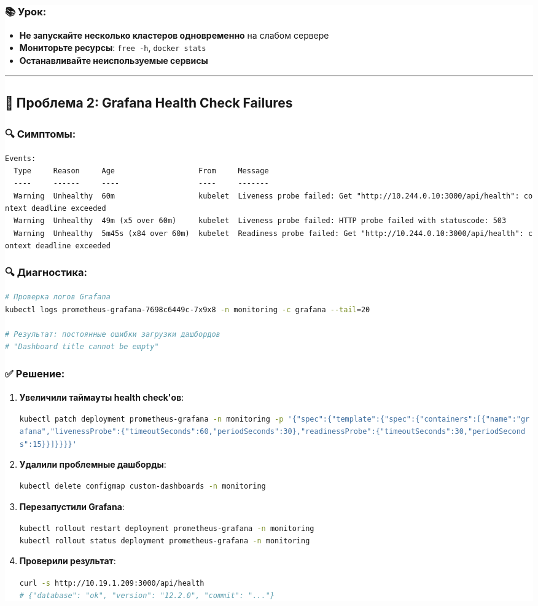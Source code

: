 ### 📚 **Урок**:
- **Не запускайте несколько кластеров одновременно** на слабом сервере
- **Мониторьте ресурсы**: `free -h`, `docker stats`
- **Останавливайте неиспользуемые сервисы**

---

## 🚨 Проблема 2: Grafana Health Check Failures

### 🔍 **Симптомы**:
```
Events:
  Type     Reason     Age                   From     Message
  ----     ------     ----                  ----     -------
  Warning  Unhealthy  60m                   kubelet  Liveness probe failed: Get "http://10.244.0.10:3000/api/health": context deadline exceeded
  Warning  Unhealthy  49m (x5 over 60m)     kubelet  Liveness probe failed: HTTP probe failed with statuscode: 503
  Warning  Unhealthy  5m45s (x84 over 60m)  kubelet  Readiness probe failed: Get "http://10.244.0.10:3000/api/health": context deadline exceeded
```

### 🔍 **Диагностика**:
```bash
# Проверка логов Grafana
kubectl logs prometheus-grafana-7698c6449c-7x9x8 -n monitoring -c grafana --tail=20

# Результат: постоянные ошибки загрузки дашбордов
# "Dashboard title cannot be empty"
```

### ✅ **Решение**:
1. **Увеличили таймауты health check'ов**:
   ```bash
   kubectl patch deployment prometheus-grafana -n monitoring -p '{"spec":{"template":{"spec":{"containers":[{"name":"grafana","livenessProbe":{"timeoutSeconds":60,"periodSeconds":30},"readinessProbe":{"timeoutSeconds":30,"periodSeconds":15}}]}}}}'
   ```

2. **Удалили проблемные дашборды**:
   ```bash
   kubectl delete configmap custom-dashboards -n monitoring
   ```

3. **Перезапустили Grafana**:
   ```bash
   kubectl rollout restart deployment prometheus-grafana -n monitoring
   kubectl rollout status deployment prometheus-grafana -n monitoring
   ```

4. **Проверили результат**:
   ```bash
   curl -s http://10.19.1.209:3000/api/health
   # {"database": "ok", "version": "12.2.0", "commit": "..."}
   ```
